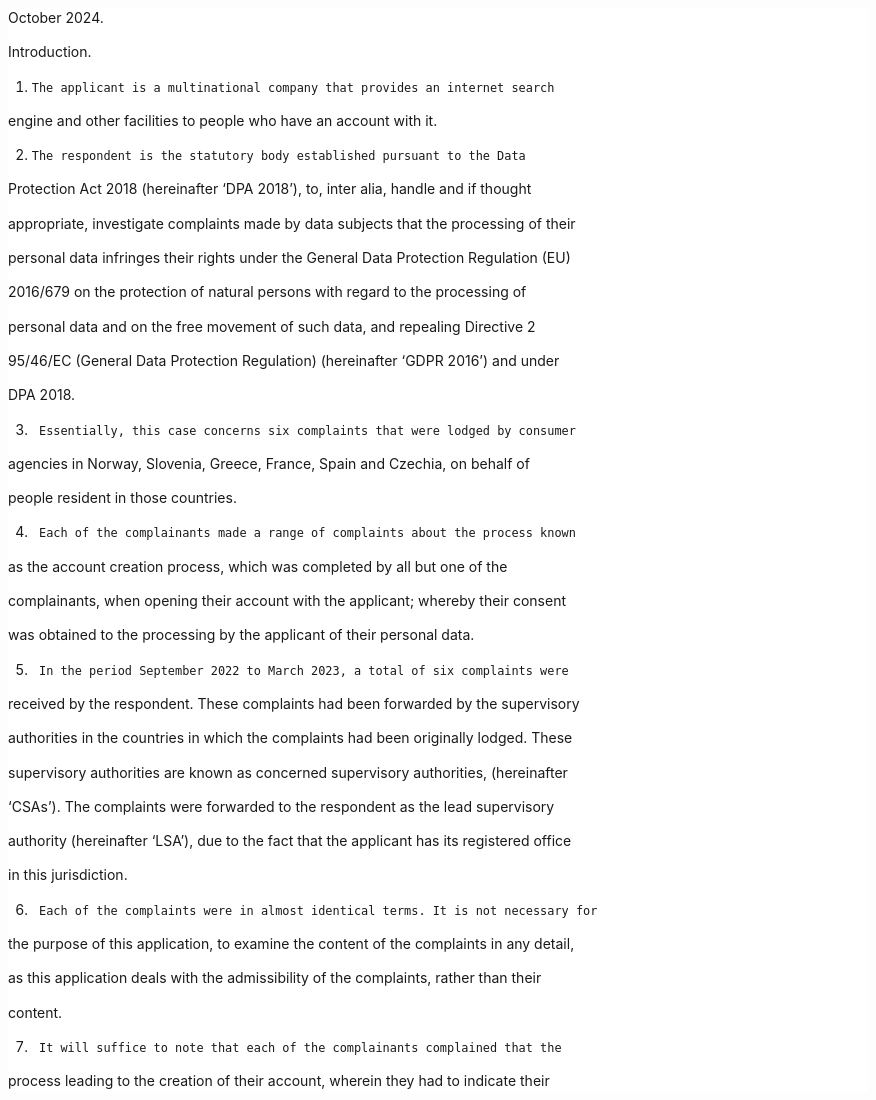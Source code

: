 October 2024.

Introduction.

1.     The applicant is a multinational company that provides an internet search

engine and other facilities to people who have an account with it.

2.     The respondent is the statutory body established pursuant to the Data

Protection Act 2018 (hereinafter ‘DPA 2018’), to, inter alia, handle and if thought

appropriate, investigate complaints made by data subjects that the processing of their

personal data infringes their rights under the General Data Protection Regulation (EU)

2016/679 on the protection of natural persons with regard to the processing of

personal data and on the free movement of such data, and repealing Directive                                           2

95/46/EC (General Data Protection Regulation) (hereinafter ‘GDPR 2016’) and under

DPA 2018.

3.      Essentially, this case concerns six complaints that were lodged by consumer

agencies in Norway, Slovenia, Greece, France, Spain and Czechia, on behalf of

people resident in those countries.

4.      Each of the complainants made a range of complaints about the process known

as the account creation process, which was completed by all but one of the

complainants, when opening their account with the applicant; whereby their consent

was obtained to the processing by the applicant of their personal data.

5.      In the period September 2022 to March 2023, a total of six complaints were

received by the respondent. These complaints had been forwarded by the supervisory

authorities in the countries in which the complaints had been originally lodged. These

supervisory authorities are known as concerned supervisory authorities, (hereinafter

‘CSAs’). The complaints were forwarded to the respondent as the lead supervisory

authority (hereinafter ‘LSA’), due to the fact that the applicant has its registered office

in this jurisdiction.

6.      Each of the complaints were in almost identical terms. It is not necessary for

the purpose of this application, to examine the content of the complaints in any detail,

as this application deals with the admissibility of the complaints, rather than their

content.

7.      It will suffice to note that each of the complainants complained that the

process leading to the creation of their account, wherein they had to indicate their
